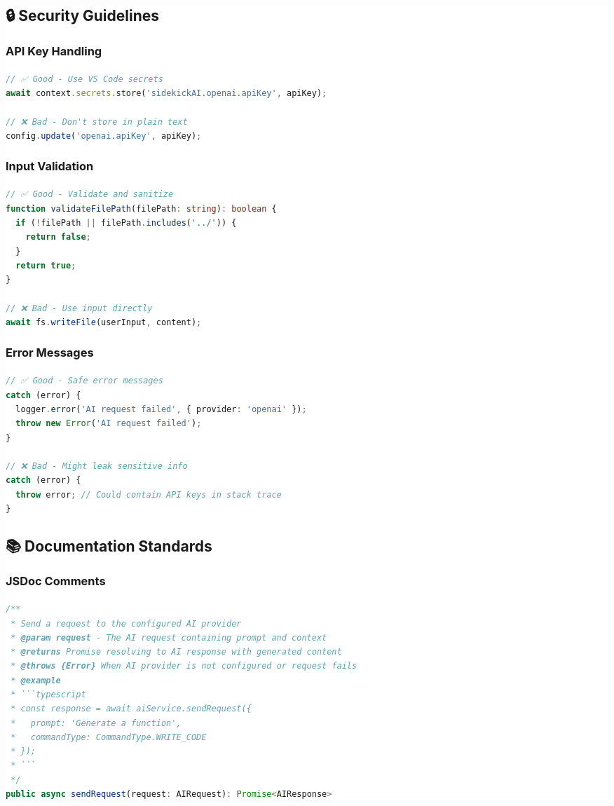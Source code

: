 ## 🔒 Security Guidelines

### API Key Handling

```typescript
// ✅ Good - Use VS Code secrets
await context.secrets.store('sidekickAI.openai.apiKey', apiKey);

// ❌ Bad - Don't store in plain text
config.update('openai.apiKey', apiKey);
```

### Input Validation

```typescript
// ✅ Good - Validate and sanitize
function validateFilePath(filePath: string): boolean {
  if (!filePath || filePath.includes('../')) {
    return false;
  }
  return true;
}

// ❌ Bad - Use input directly
await fs.writeFile(userInput, content);
```

### Error Messages

```typescript
// ✅ Good - Safe error messages
catch (error) {
  logger.error('AI request failed', { provider: 'openai' });
  throw new Error('AI request failed');
}

// ❌ Bad - Might leak sensitive info
catch (error) {
  throw error; // Could contain API keys in stack trace
}
```

## 📚 Documentation Standards

### JSDoc Comments

```typescript
/**
 * Send a request to the configured AI provider
 * @param request - The AI request containing prompt and context
 * @returns Promise resolving to AI response with generated content
 * @throws {Error} When AI provider is not configured or request fails
 * @example
 * ```typescript
 * const response = await aiService.sendRequest({
 *   prompt: 'Generate a function',
 *   commandType: CommandType.WRITE_CODE
 * });
 * ```
 */
public async sendRequest(request: AIRequest): Promise<AIResponse>
```
